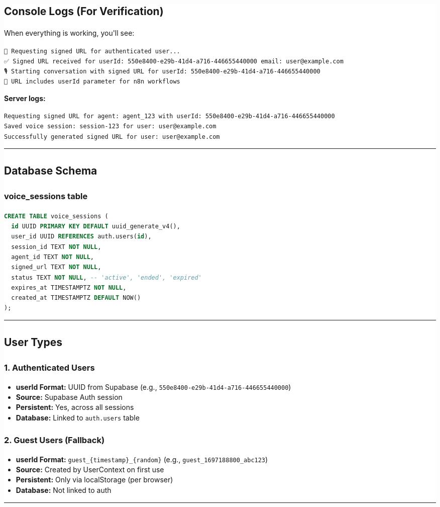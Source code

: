
## **Console Logs (For Verification)**

When everything is working, you'll see:

```
🔑 Requesting signed URL for authenticated user...
✅ Signed URL received for userId: 550e8400-e29b-41d4-a716-446655440000 email: user@example.com
🎙️ Starting conversation with signed URL for userId: 550e8400-e29b-41d4-a716-446655440000
📡 URL includes userId parameter for n8n workflows
```

**Server logs:**
```
Requesting signed URL for agent: agent_123 with userId: 550e8400-e29b-41d4-a716-446655440000
Saved voice session: session-123 for user: user@example.com
Successfully generated signed URL for user: user@example.com
```

---

## **Database Schema**

### **voice_sessions** table
```sql
CREATE TABLE voice_sessions (
  id UUID PRIMARY KEY DEFAULT uuid_generate_v4(),
  user_id UUID REFERENCES auth.users(id),
  session_id TEXT NOT NULL,
  agent_id TEXT NOT NULL,
  signed_url TEXT NOT NULL,
  status TEXT NOT NULL, -- 'active', 'ended', 'expired'
  expires_at TIMESTAMPTZ NOT NULL,
  created_at TIMESTAMPTZ DEFAULT NOW()
);
```

---

## **User Types**

### **1. Authenticated Users**
- **userId Format:** UUID from Supabase (e.g., `550e8400-e29b-41d4-a716-446655440000`)
- **Source:** Supabase Auth session
- **Persistent:** Yes, across all sessions
- **Database:** Linked to `auth.users` table

### **2. Guest Users (Fallback)**
- **userId Format:** `guest_{timestamp}_{random}` (e.g., `guest_1697188800_abc123`)
- **Source:** Created by UserContext on first use
- **Persistent:** Only via localStorage (per browser)
- **Database:** Not linked to auth

---
